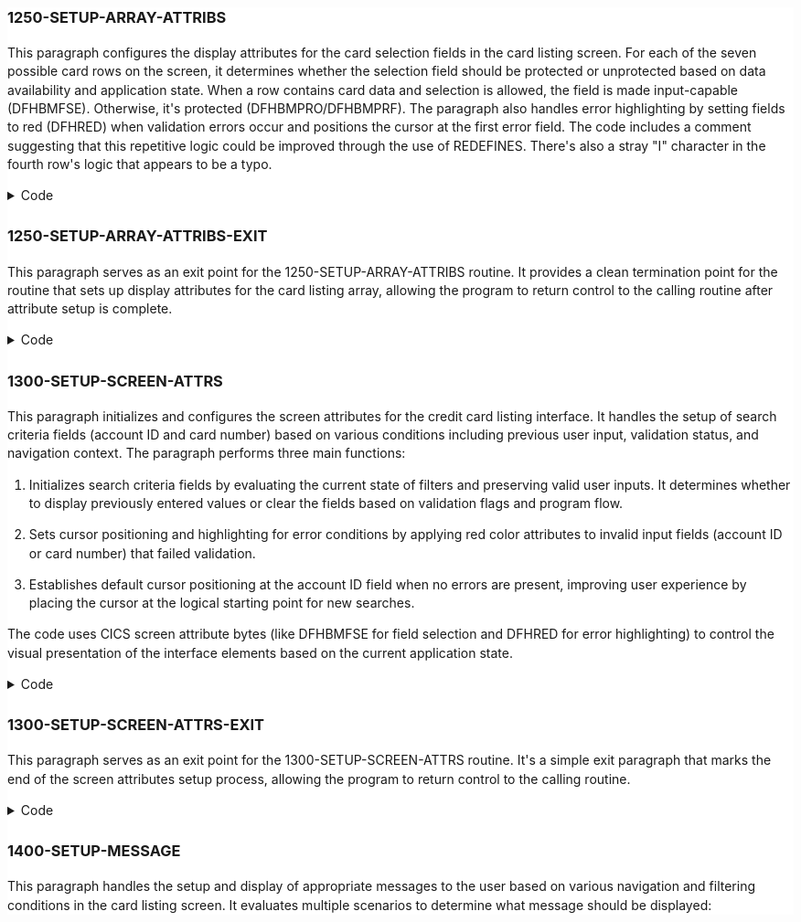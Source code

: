 
### 1250-SETUP-ARRAY-ATTRIBS
This paragraph configures the display attributes for the card selection fields in the card listing screen. For each of the seven possible card rows on the screen, it determines whether the selection field should be protected or unprotected based on data availability and application state. When a row contains card data and selection is allowed, the field is made input-capable (DFHBMFSE). Otherwise, it's protected (DFHBMPRO/DFHBMPRF). The paragraph also handles error highlighting by setting fields to red (DFHRED) when validation errors occur and positions the cursor at the first error field. The code includes a comment suggesting that this repetitive logic could be improved through the use of REDEFINES. There's also a stray "I" character in the fourth row's logic that appears to be a typo.
<details><summary>Code</summary></details>


### 1250-SETUP-ARRAY-ATTRIBS-EXIT
This paragraph serves as an exit point for the 1250-SETUP-ARRAY-ATTRIBS routine. It provides a clean termination point for the routine that sets up display attributes for the card listing array, allowing the program to return control to the calling routine after attribute setup is complete.
<details><summary>Code</summary></details>


### 1300-SETUP-SCREEN-ATTRS
This paragraph initializes and configures the screen attributes for the credit card listing interface. It handles the setup of search criteria fields (account ID and card number) based on various conditions including previous user input, validation status, and navigation context. The paragraph performs three main functions:

1. Initializes search criteria fields by evaluating the current state of filters and preserving valid user inputs. It determines whether to display previously entered values or clear the fields based on validation flags and program flow.

2. Sets cursor positioning and highlighting for error conditions by applying red color attributes to invalid input fields (account ID or card number) that failed validation.

3. Establishes default cursor positioning at the account ID field when no errors are present, improving user experience by placing the cursor at the logical starting point for new searches.

The code uses CICS screen attribute bytes (like DFHBMFSE for field selection and DFHRED for error highlighting) to control the visual presentation of the interface elements based on the current application state.
<details><summary>Code</summary></details>


### 1300-SETUP-SCREEN-ATTRS-EXIT
This paragraph serves as an exit point for the 1300-SETUP-SCREEN-ATTRS routine. It's a simple exit paragraph that marks the end of the screen attributes setup process, allowing the program to return control to the calling routine.
<details><summary>Code</summary></details>


### 1400-SETUP-MESSAGE
This paragraph handles the setup and display of appropriate messages to the user based on various navigation and filtering conditions in the card listing screen. It evaluates multiple scenarios to determine what message should be displayed:
